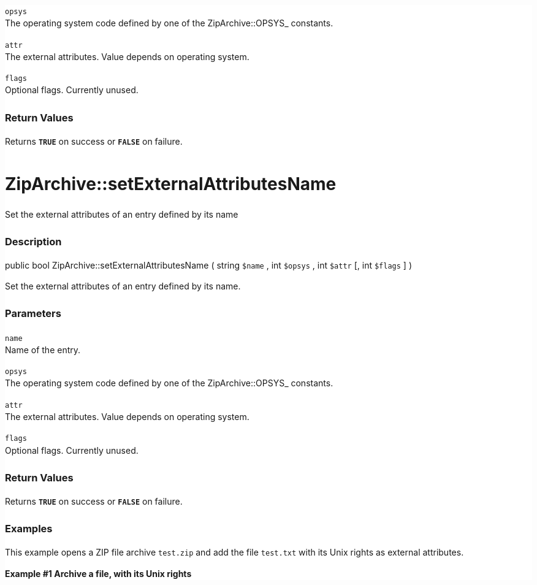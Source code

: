 `opsys`  
The operating system code defined by one of the ZipArchive::OPSYS\_
constants.

`attr`  
The external attributes. Value depends on operating system.

`flags`  
Optional flags. Currently unused.

### Return Values

Returns **`TRUE`** on success or **`FALSE`** on failure.

ZipArchive::setExternalAttributesName
=====================================

Set the external attributes of an entry defined by its name

### Description

<span class="modifier">public</span> <span class="type">bool</span>
<span class="methodname">ZipArchive::setExternalAttributesName</span> (
<span class="methodparam"><span class="type">string</span>
`$name`</span> , <span class="methodparam"><span class="type">int</span>
`$opsys`</span> , <span class="methodparam"><span
class="type">int</span> `$attr`</span> \[, <span
class="methodparam"><span class="type">int</span> `$flags`</span> \] )

Set the external attributes of an entry defined by its name.

### Parameters

`name`  
Name of the entry.

`opsys`  
The operating system code defined by one of the ZipArchive::OPSYS\_
constants.

`attr`  
The external attributes. Value depends on operating system.

`flags`  
Optional flags. Currently unused.

### Return Values

Returns **`TRUE`** on success or **`FALSE`** on failure.

### Examples

This example opens a ZIP file archive `test.zip` and add the file
`test.txt` with its Unix rights as external attributes.

**Example \#1 Archive a file, with its Unix rights**
